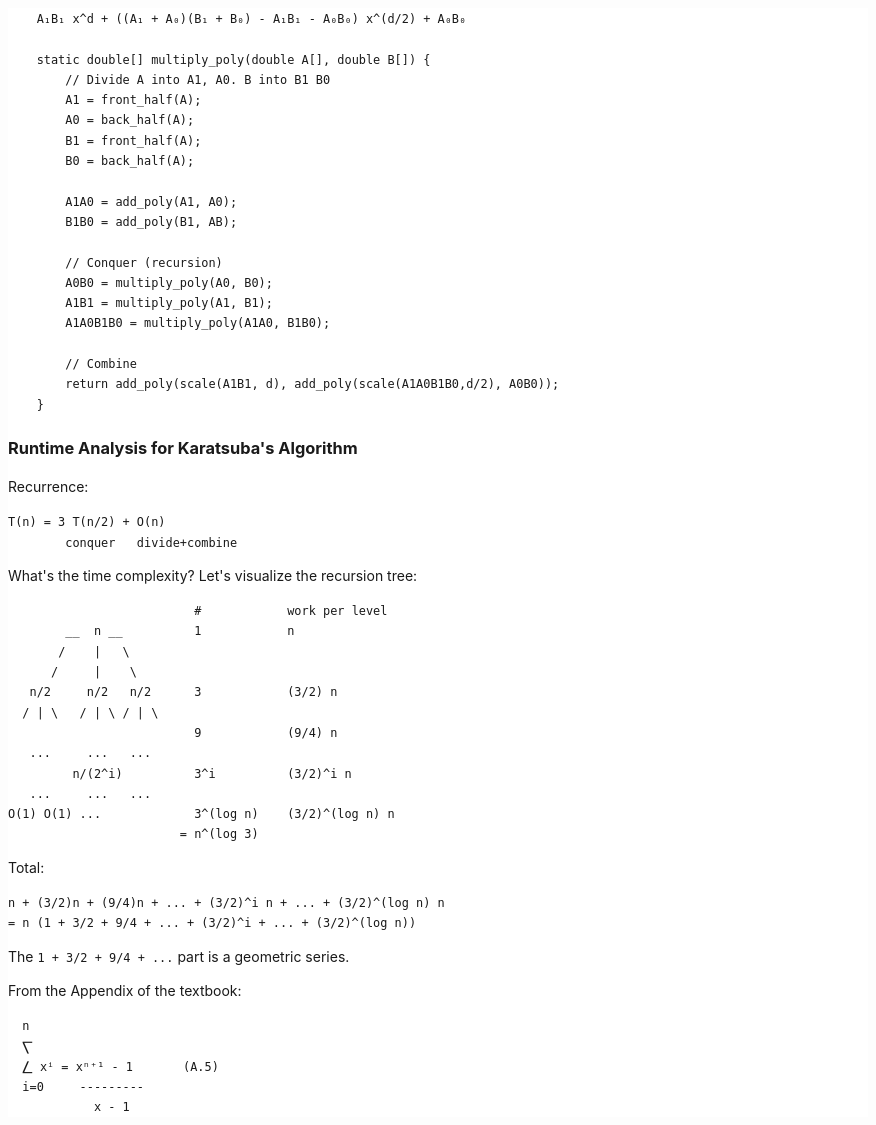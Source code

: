         A₁B₁ x^d + ((A₁ + A₀)(B₁ + B₀) - A₁B₁ - A₀B₀) x^(d/2) + A₀B₀

        static double[] multiply_poly(double A[], double B[]) {
            // Divide A into A1, A0. B into B1 B0
            A1 = front_half(A);
            A0 = back_half(A);
            B1 = front_half(A);
            B0 = back_half(A);

            A1A0 = add_poly(A1, A0);
            B1B0 = add_poly(B1, AB);

            // Conquer (recursion)
            A0B0 = multiply_poly(A0, B0);
            A1B1 = multiply_poly(A1, B1);
            A1A0B1B0 = multiply_poly(A1A0, B1B0);
    
            // Combine
            return add_poly(scale(A1B1, d), add_poly(scale(A1A0B1B0,d/2), A0B0));
        }


### Runtime Analysis for Karatsuba's Algorithm

Recurrence:

    T(n) = 3 T(n/2) + O(n)
            conquer   divide+combine

What's the time complexity? Let's visualize the recursion tree:

                              #            work per level
            __  n __          1            n
           /    |   \
          /     |    \
       n/2     n/2   n/2      3            (3/2) n
      / | \   / | \ / | \
                              9            (9/4) n
       ...     ...   ...
             n/(2^i)          3^i          (3/2)^i n
       ...     ...   ...
    O(1) O(1) ...             3^(log n)    (3/2)^(log n) n
                            = n^(log 3)
Total:

    n + (3/2)n + (9/4)n + ... + (3/2)^i n + ... + (3/2)^(log n) n
    = n (1 + 3/2 + 9/4 + ... + (3/2)^i + ... + (3/2)^(log n))

The `1 + 3/2 + 9/4 + ...` part is a geometric series.

From the Appendix of the textbook:

      n
      ⎲
      ⎳ xⁱ = xⁿ⁺¹ - 1       (A.5)
      i=0     ---------
                x - 1
